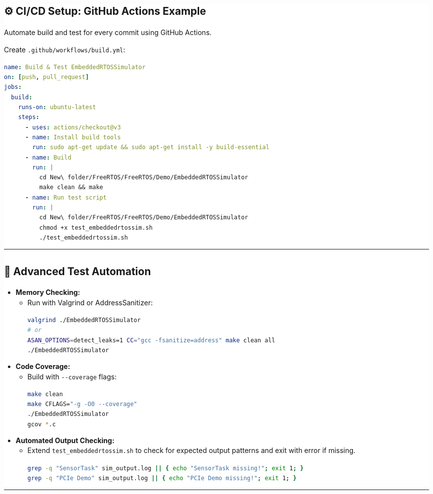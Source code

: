 
## ⚙️ CI/CD Setup: GitHub Actions Example

Automate build and test for every commit using GitHub Actions.

Create `.github/workflows/build.yml`:
```yaml
name: Build & Test EmbeddedRTOSSimulator
on: [push, pull_request]
jobs:
  build:
    runs-on: ubuntu-latest
    steps:
      - uses: actions/checkout@v3
      - name: Install build tools
        run: sudo apt-get update && sudo apt-get install -y build-essential
      - name: Build
        run: |
          cd New\ folder/FreeRTOS/FreeRTOS/Demo/EmbeddedRTOSSimulator
          make clean && make
      - name: Run test script
        run: |
          cd New\ folder/FreeRTOS/FreeRTOS/Demo/EmbeddedRTOSSimulator
          chmod +x test_embeddedrtossim.sh
          ./test_embeddedrtossim.sh
```

---

## 🧪 Advanced Test Automation

- **Memory Checking:**
  - Run with Valgrind or AddressSanitizer:
    ```sh
    valgrind ./EmbeddedRTOSSimulator
    # or
    ASAN_OPTIONS=detect_leaks=1 CC="gcc -fsanitize=address" make clean all
    ./EmbeddedRTOSSimulator
    ```
- **Code Coverage:**
  - Build with `--coverage` flags:
    ```sh
    make clean
    make CFLAGS="-g -O0 --coverage"
    ./EmbeddedRTOSSimulator
    gcov *.c
    ```
- **Automated Output Checking:**
  - Extend `test_embeddedrtossim.sh` to check for expected output patterns and exit with error if missing.
    ```sh
    grep -q "SensorTask" sim_output.log || { echo "SensorTask missing!"; exit 1; }
    grep -q "PCIe Demo" sim_output.log || { echo "PCIe Demo missing!"; exit 1; }
    ```

---